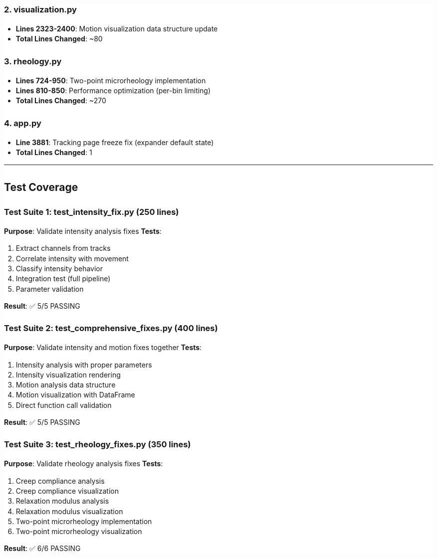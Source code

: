 ### 2. visualization.py
- **Lines 2323-2400**: Motion visualization data structure update
- **Total Lines Changed**: ~80

### 3. rheology.py
- **Lines 724-950**: Two-point microrheology implementation
- **Lines 810-850**: Performance optimization (per-bin limiting)
- **Total Lines Changed**: ~270

### 4. app.py
- **Line 3881**: Tracking page freeze fix (expander default state)
- **Total Lines Changed**: 1

---

## Test Coverage

### Test Suite 1: test_intensity_fix.py (250 lines)
**Purpose**: Validate intensity analysis fixes
**Tests**:
1. Extract channels from tracks
2. Correlate intensity with movement
3. Classify intensity behavior
4. Integration test (full pipeline)
5. Parameter validation

**Result**: ✅ 5/5 PASSING

### Test Suite 2: test_comprehensive_fixes.py (400 lines)
**Purpose**: Validate intensity and motion fixes together
**Tests**:
1. Intensity analysis with proper parameters
2. Intensity visualization rendering
3. Motion analysis data structure
4. Motion visualization with DataFrame
5. Direct function call validation

**Result**: ✅ 5/5 PASSING

### Test Suite 3: test_rheology_fixes.py (350 lines)
**Purpose**: Validate rheology analysis fixes
**Tests**:
1. Creep compliance analysis
2. Creep compliance visualization
3. Relaxation modulus analysis
4. Relaxation modulus visualization
5. Two-point microrheology implementation
6. Two-point microrheology visualization

**Result**: ✅ 6/6 PASSING
